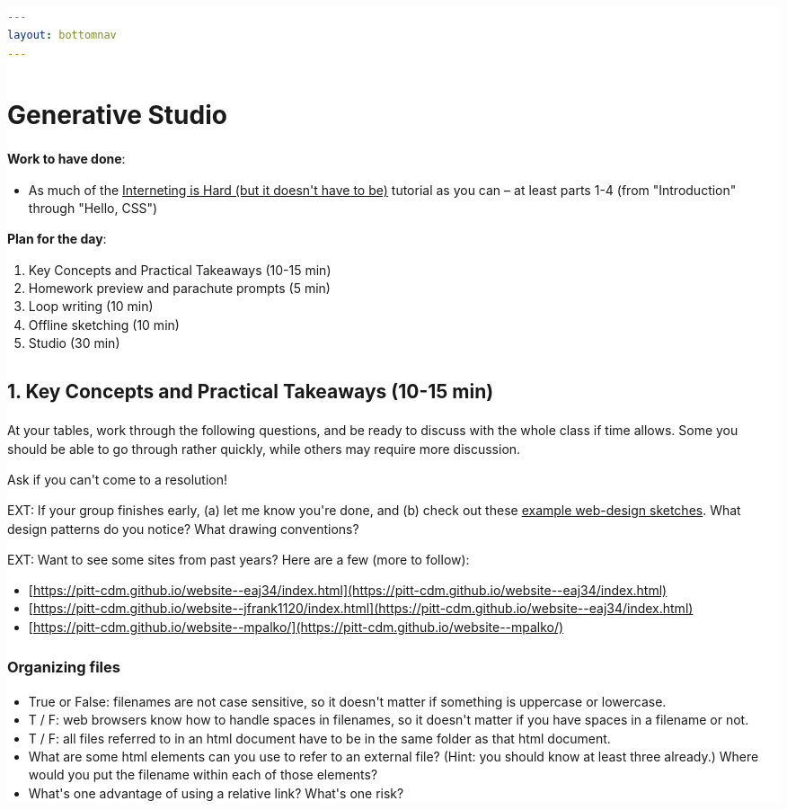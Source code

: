 ```yaml
---
layout: bottomnav
---
```


# Generative Studio

**Work to have done**:
* As much of the [Interneting is Hard (but it doesn't have to be)](http://web.archive.org/web/20190213013947/https://internetingishard.com/html-and-css/) tutorial as you can – at least parts 1-4 (from "Introduction" through "Hello, CSS")

**Plan for the day**:

1. Key Concepts and Practical Takeaways (10-15 min)
2. Homework preview and parachute prompts (5 min)
3. Loop writing (10 min)
4. Offline sketching (10 min)
5. Studio (30 min)

## 1. Key Concepts and Practical Takeaways (10-15 min)

At your tables, work through the following questions, and be ready to discuss with the whole class if time allows. Some you should be able to go through rather quickly, while others may require more discussion.

Ask if you can't come to a resolution!

EXT: If your group finishes early, (a) let me know you're done, and (b) check out these [example web-design sketches](http://designbeep.com/2012/05/17/33-great-examples-of-web-design-sketches/). What design patterns do you notice? What drawing conventions?

EXT: Want to see some sites from past years? Here are a few (more to follow):
* [https://pitt-cdm.github.io/website--eaj34/index.html](https://pitt-cdm.github.io/website--eaj34/index.html)
* [https://pitt-cdm.github.io/website--jfrank1120/index.html](https://pitt-cdm.github.io/website--eaj34/index.html)
* [https://pitt-cdm.github.io/website--mpalko/](https://pitt-cdm.github.io/website--mpalko/)


### Organizing files

* True or False: filenames are not case sensitive, so it doesn't matter if something is uppercase or lowercase.
* T / F: web browsers know how to handle spaces in filenames, so it doesn't matter if you have spaces in a filename or not.
* T / F: all files referred to in an html document have to be in the same folder as that html document.
* What are some html elements can you use to refer to an external file? (Hint: you should know at least three already.) Where would you put the filename within each of those elements? 
* What's one advantage of using a relative link?  What's one risk? 
